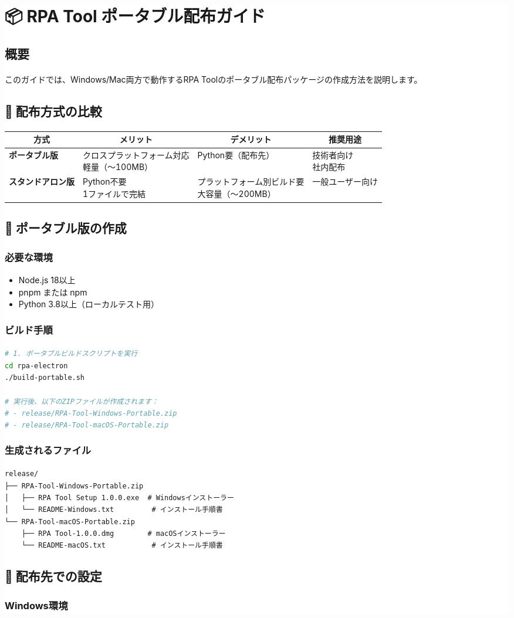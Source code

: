 # 📦 RPA Tool ポータブル配布ガイド

## 概要

このガイドでは、Windows/Mac両方で動作するRPA Toolのポータブル配布パッケージの作成方法を説明します。

## 🎯 配布方式の比較

| 方式 | メリット | デメリット | 推奨用途 |
|------|--------|----------|----------|
| **ポータブル版** | クロスプラットフォーム対応<br>軽量（〜100MB） | Python要（配布先） | 技術者向け<br>社内配布 |
| **スタンドアロン版** | Python不要<br>1ファイルで完結 | プラットフォーム別ビルド要<br>大容量（〜200MB） | 一般ユーザー向け |

## 🚀 ポータブル版の作成

### 必要な環境

- Node.js 18以上
- pnpm または npm
- Python 3.8以上（ローカルテスト用）

### ビルド手順

```bash
# 1. ポータブルビルドスクリプトを実行
cd rpa-electron
./build-portable.sh

# 実行後、以下のZIPファイルが作成されます：
# - release/RPA-Tool-Windows-Portable.zip
# - release/RPA-Tool-macOS-Portable.zip
```

### 生成されるファイル

```
release/
├── RPA-Tool-Windows-Portable.zip
│   ├── RPA Tool Setup 1.0.0.exe  # Windowsインストーラー
│   └── README-Windows.txt         # インストール手順書
└── RPA-Tool-macOS-Portable.zip
    ├── RPA Tool-1.0.0.dmg        # macOSインストーラー
    └── README-macOS.txt           # インストール手順書
```

## 📝 配布先での設定

### Windows環境
